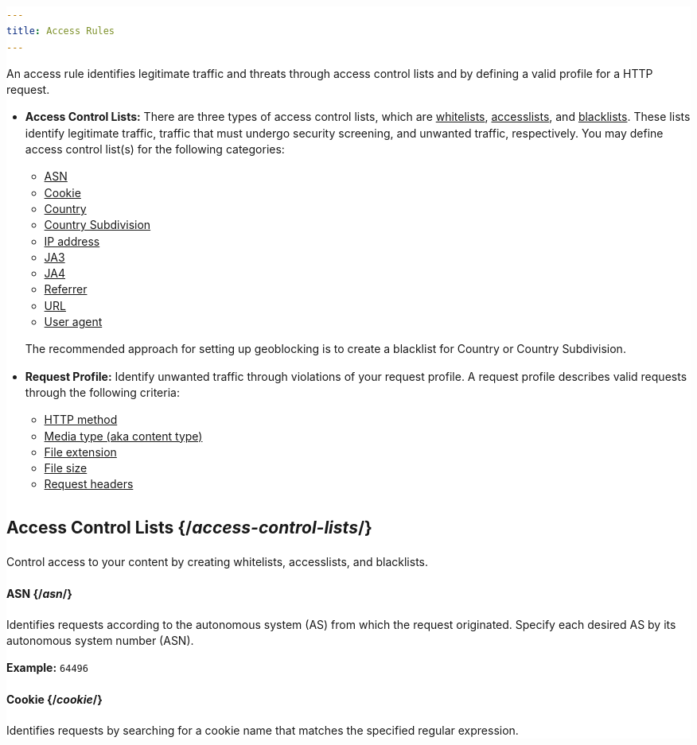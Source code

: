 ```yaml
---
title: Access Rules
---
```


An access rule identifies legitimate traffic and threats through access control lists and by defining a valid profile for a HTTP request. 

-   **Access Control Lists:** There are three types of access control lists, which are [whitelists](#whitelists), [accesslists](#accesslists), and [blacklists](#blacklists). These lists identify legitimate traffic, traffic that must undergo security screening, and unwanted traffic, respectively. You may define access control list(s) for the following categories:

    -   [ASN](#asn)
    -   [Cookie](#cookie)
    -   [Country](#country)
    -   [Country Subdivision](#country-subdivision--iso3166-2-)
    -   [IP address](#ip-address)
    -   [JA3](#ja3)
    -   [JA4](#ja4)
    -   [Referrer](#referrer)
    -   [URL](#url)
    -   [User agent](#user-agent)

    <Callout type="tip">

      The recommended approach for setting up geoblocking is to create a blacklist for Country or Country Subdivision.

    </Callout>
    
-   **Request Profile:** Identify unwanted traffic through violations of your request profile. A request profile describes valid requests through the following criteria: 

    -   [HTTP method](#http-methods)
    -   [Media type (aka content type)](#media-types--aka-content-types-)
    -   [File extension](#file-extensions)
    -   [File size](#file-size)
    -   [Request headers](#request-headers)

## <a id="basic-access-controls" />Access Control Lists {/*access-control-lists*/}

Control access to your content by creating whitelists, accesslists, and blacklists.

#### ASN {/*asn*/}

Identifies requests according to the autonomous system (AS) from which the request originated. Specify each desired AS by its autonomous system number (ASN).

**Example:** `64496`

#### Cookie {/*cookie*/}

Identifies requests by searching for a cookie name that matches the specified regular expression. 
